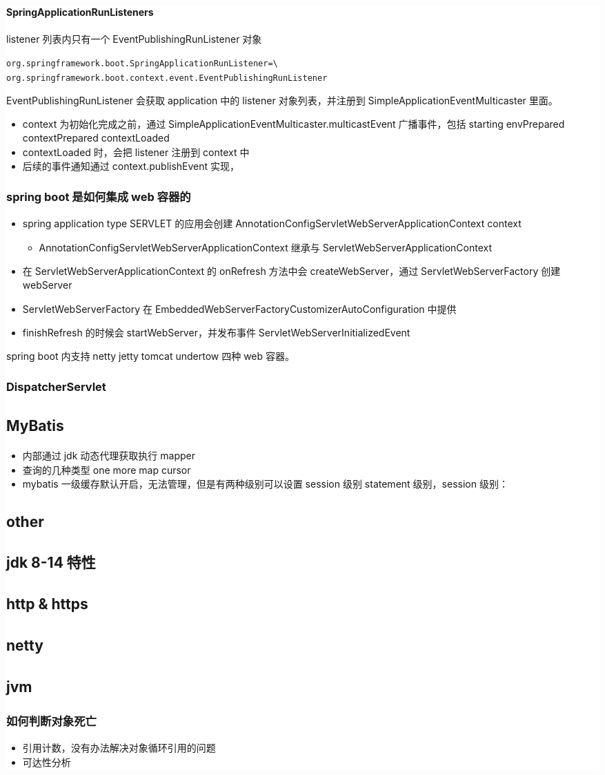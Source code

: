 #### SpringApplicationRunListeners

listener 列表内只有一个 EventPublishingRunListener 对象

```properties
org.springframework.boot.SpringApplicationRunListener=\
org.springframework.boot.context.event.EventPublishingRunListener
```

EventPublishingRunListener 会获取 application 中的 listener 对象列表，并注册到 SimpleApplicationEventMulticaster 里面。

- context 为初始化完成之前，通过 SimpleApplicationEventMulticaster.multicastEvent 广播事件，包括 starting envPrepared contextPrepared contextLoaded
- contextLoaded 时，会把 listener 注册到 context 中
- 后续的事件通知通过 context.publishEvent 实现，

### spring boot 是如何集成 web 容器的

- spring application type SERVLET 的应用会创建 AnnotationConfigServletWebServerApplicationContext context

  - AnnotationConfigServletWebServerApplicationContext 继承与 ServletWebServerApplicationContext

- 在 ServletWebServerApplicationContext 的 onRefresh 方法中会 createWebServer，通过 ServletWebServerFactory 创建 webServer
- ServletWebServerFactory 在 EmbeddedWebServerFactoryCustomizerAutoConfiguration 中提供
- finishRefresh 的时候会 startWebServer，并发布事件 ServletWebServerInitializedEvent

spring boot 内支持 netty jetty tomcat undertow 四种 web 容器。

### DispatcherServlet

## MyBatis

- 内部通过 jdk 动态代理获取执行 mapper
- 查询的几种类型 one more map cursor
- mybatis 一级缓存默认开启，无法管理，但是有两种级别可以设置 session 级别 statement 级别，session 级别：

## other

## jdk 8-14 特性

## http & https

## netty

## jvm

### 如何判断对象死亡

- 引用计数，没有办法解决对象循环引用的问题
- 可达性分析
